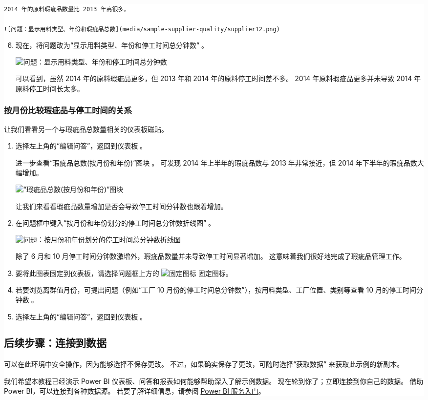     2014 年的原料瑕疵品数量比 2013 年高很多。  

    ![问题：显示用料类型、年份和瑕疵品总数](media/sample-supplier-quality/supplier12.png)  
6. 现在，将问题改为“显示用料类型、年份和停工时间总分钟数”  。  

   ![问题：显示用料类型、年份和停工时间总分钟数](media/sample-supplier-quality/supplier13.png)

   可以看到，虽然 2014 年的原料瑕疵品更多，但 2013 年和 2014 年的原料停工时间差不多。 2014 年原料瑕疵品更多并未导致 2014 年原料停工时间长太多。

### <a name="compare-defects-to-downtime-month-to-month"></a>按月份比较瑕疵品与停工时间的关系
让我们看看另一个与瑕疵品总数量相关的仪表板磁贴。  

1. 选择左上角的“编辑问答”，返回到仪表板  。  

    进一步查看“瑕疵品总数(按月份和年份)”图块  。 可发现 2014 年上半年的瑕疵品数与 2013 年非常接近，但 2014 年下半年的瑕疵品数大幅增加。  

    ![“瑕疵品总数(按月份和年份)”图块](media/sample-supplier-quality/supplier14.png)  

    让我们来看看瑕疵品数量增加是否会导致停工时间分钟数也跟着增加。  
2. 在问题框中键入“按月份和年份划分的停工时间总分钟数折线图”  。  

   ![问题：按月份和年份划分的停工时间总分钟数折线图](media/sample-supplier-quality/supplier15.png)

   除了 6 月和 10 月停工时间分钟数激增外，瑕疵品数量并未导致停工时间显著增加。 这意味着我们很好地完成了瑕疵品管理工作。  
3. 要将此图表固定到仪表板，请选择问题框上方的 ![固定图标](media/sample-supplier-quality/pin.png) 固定图标。  
4. 若要浏览离群值月份，可提出问题（例如“工厂 10 月份的停工时间总分钟数”），按用料类型、工厂位置、类别等查看 10 月的停工时间分钟数  。 
5. 选择左上角的“编辑问答”，返回到仪表板  。

## <a name="next-steps-connect-to-your-data"></a>后续步骤：连接到数据
可以在此环境中安全操作，因为能够选择不保存更改。 不过，如果确实保存了更改，可随时选择“获取数据”  来获取此示例的新副本。

我们希望本教程已经演示 Power BI 仪表板、问答和报表如何能够帮助深入了解示例数据。 现在轮到你了；立即连接到你自己的数据。 借助 Power BI，可以连接到各种数据源。 若要了解详细信息，请参阅 [Power BI 服务入门](../fundamentals/service-get-started.md)。
